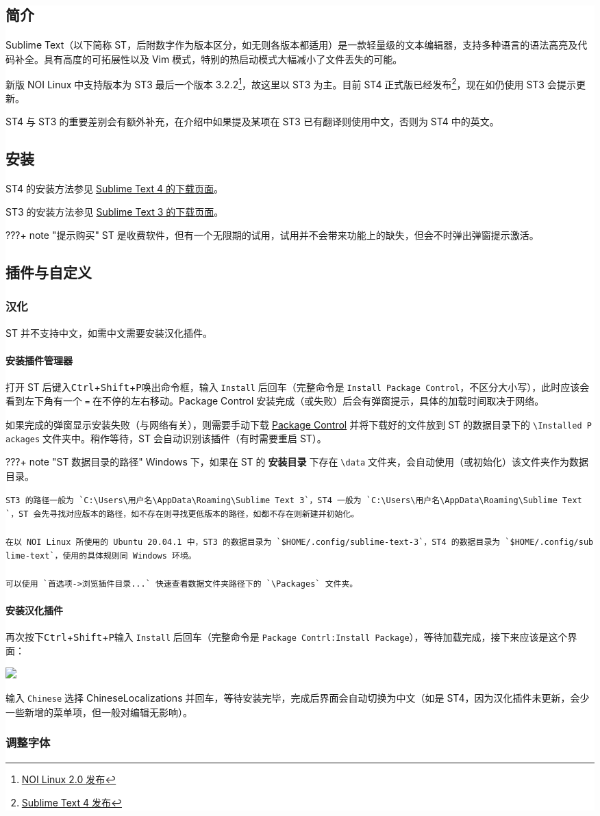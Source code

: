 ## 简介

Sublime Text（以下简称 ST，后附数字作为版本区分，如无则各版本都适用）是一款轻量级的文本编辑器，支持多种语言的语法高亮及代码补全。具有高度的可拓展性以及 Vim 模式，特别的热启动模式大幅减小了文件丢失的可能。

新版 NOI Linux 中支持版本为 ST3 最后一个版本 3.2.2[^ref1]，故这里以 ST3 为主。目前 ST4 正式版已经发布[^ref2]，现在如仍使用 ST3 会提示更新。

ST4 与 ST3 的重要差别会有额外补充，在介绍中如果提及某项在 ST3 已有翻译则使用中文，否则为 ST4 中的英文。

## 安装

ST4 的安装方法参见 [Sublime Text 4 的下载页面](https://www.sublimetext.com/download)。

ST3 的安装方法参见 [Sublime Text 3 的下载页面](https://www.sublimetext.com/3)。

???+ note "提示购买"
    ST 是收费软件，但有一个无限期的试用，试用并不会带来功能上的缺失，但会不时弹出弹窗提示激活。

## 插件与自定义

### 汉化

ST 并不支持中文，如需中文需要安装汉化插件。

#### 安装插件管理器

打开 ST 后键入<kbd>Ctrl</kbd>+<kbd>Shift</kbd>+<kbd>P</kbd>唤出命令框，输入 `Install` 后回车（完整命令是 `Install Package Control`，不区分大小写），此时应该会看到左下角有一个 `=` 在不停的左右移动。Package Control 安装完成（或失败）后会有弹窗提示，具体的加载时间取决于网络。

如果完成的弹窗显示安装失败（与网络有关），则需要手动下载 [Package Control](https://packagecontrol.io/Package%20Control.sublime-package) 并将下载好的文件放到 ST 的数据目录下的 `\Installed Packages` 文件夹中。稍作等待，ST 会自动识别该插件（有时需要重启 ST）。

???+ note "ST 数据目录的路径"
    Windows 下，如果在 ST 的 **安装目录** 下存在 `\data` 文件夹，会自动使用（或初始化）该文件夹作为数据目录。
    
    ST3 的路径一般为 `C:\Users\用户名\AppData\Roaming\Sublime Text 3`，ST4 一般为 `C:\Users\用户名\AppData\Roaming\Sublime Text`，ST 会先寻找对应版本的路径，如不存在则寻找更低版本的路径，如都不存在则新建并初始化。
    
    在以 NOI Linux 所使用的 Ubuntu 20.04.1 中，ST3 的数据目录为 `$HOME/.config/sublime-text-3`，ST4 的数据目录为 `$HOME/.config/sublime-text`，使用的具体规则同 Windows 环境。
    
    可以使用 `首选项->浏览插件目录...` 快速查看数据文件夹路径下的 `\Packages` 文件夹。

#### 安装汉化插件

再次按下<kbd>Ctrl</kbd>+<kbd>Shift</kbd>+<kbd>P</kbd>输入 `Install` 后回车（完整命令是 `Package Contrl:Install Package`），等待加载完成，接下来应该是这个界面：

![](./images/sublime3-1.png)

输入 `Chinese` 选择 ChineseLocalizations 并回车，等待安装完毕，完成后界面会自动切换为中文（如是 ST4，因为汉化插件未更新，会少一些新增的菜单项，但一般对编辑无影响）。

### 调整字体


[^ref1]: [NOI Linux 2.0 发布](https://www.noi.cn/gynoi/jsgz/2021-07-16/732450.shtml)
[^ref2]: [Sublime Text 4 发布](https://www.sublimetext.com/blog/articles/sublime-text-4)
[^ref3]: [便捷清新的文本编辑器 sublime](https://www.luogu.com.cn/blog/acking/sublime)
[^ref4]: [Sublime Text Git 集成](https://www.sublimetext.com/docs/git_integration.html)
